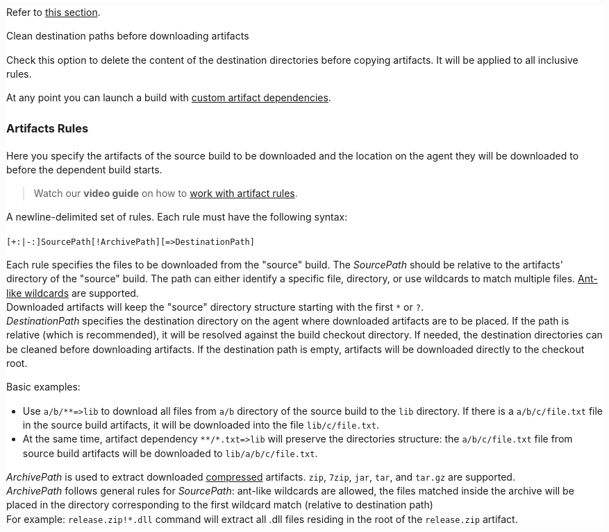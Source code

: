 </td>

<td>

Refer to [this section](#Artifacts+Rules).

</td></tr><tr>

<td>

Clean destination paths before downloading artifacts

</td>

<td>

Check this option to delete the content of the destination directories before copying artifacts. It will be applied to all inclusive rules.

</td></tr></table>

At any point you can launch a build with [custom artifact dependencies](running-custom-build.md#Promoting+Build).

### Artifacts Rules

Here you specify the artifacts of the source build to be downloaded and the location on the agent they will be downloaded to before the dependent build starts.

>Watch our **video guide** on how to [work with artifact rules](https://www.youtube.com/watch?v=AXITbn7bNyA).

A newline-delimited set of rules. Each rule must have the following syntax:

```Plain Text
[+:|-:]SourcePath[!ArchivePath][=>DestinationPath]
```

Each rule specifies the files to be downloaded from the "source" build. The _SourcePath_ should be relative to the artifacts' directory of the "source" build. The path can either identify a specific file, directory, or use wildcards to match multiple files. [Ant-like wildcards](wildcards.md) are supported.   
Downloaded artifacts will keep the "source" directory structure starting with the first `*` or `?`.   
_DestinationPath_ specifies the destination directory on the agent where downloaded artifacts are to be placed. If the path is relative (which is recommended), it will be resolved against the build checkout directory. If needed, the destination directories can be cleaned before downloading artifacts. If the destination path is empty, artifacts will be downloaded directly to the checkout root.

Basic examples:

* Use `a/b/**=>lib` to download all files from `a/b` directory of the source build to the `lib` directory. If there is a `a/b/c/file.txt` file in the source build artifacts, it will be downloaded into the file `lib/c/file.txt`.
* At the same time, artifact dependency `**/*.txt=>lib` will preserve the directories structure: the `a/b/c/file.txt` file from source build artifacts will be downloaded to `lib/a/b/c/file.txt`.

_ArchivePath_ is used to extract downloaded [compressed](configuring-general-settings.md#Artifact+Paths) artifacts. `zip`, `7zip`, `jar`, `tar`, and `tar.gz` are supported.   
_ArchivePath_ follows general rules for _SourcePath_: ant-like wildcards are allowed, the files matched inside the archive will be placed in the directory corresponding to the first wildcard match (relative to destination path)   
For example: `release.zip!*.dll` command will extract all .dll files residing in the root of the `release.zip` artifact.


[//]: # (title: Artifact Dependencies)
[//]: # (auxiliary-id: Artifact Dependencies)
[//]: # (Internal note. Do not delete. "Artifact Dependenciesd15e580.txt")    